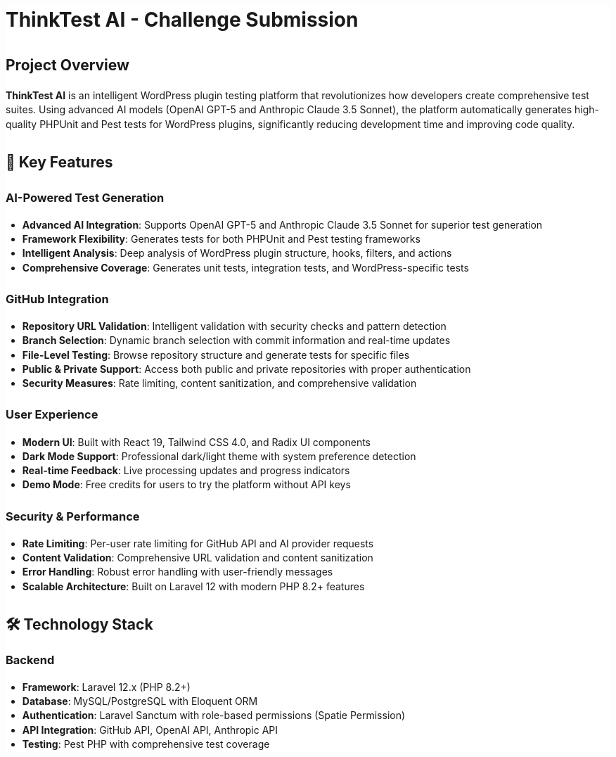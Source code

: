 # ThinkTest AI - Challenge Submission

## Project Overview

**ThinkTest AI** is an intelligent WordPress plugin testing platform that revolutionizes how developers create comprehensive test suites. Using advanced AI models (OpenAI GPT-5 and Anthropic Claude 3.5 Sonnet), the platform automatically generates high-quality PHPUnit and Pest tests for WordPress plugins, significantly reducing development time and improving code quality.

## 🚀 Key Features

### AI-Powered Test Generation
- **Advanced AI Integration**: Supports OpenAI GPT-5 and Anthropic Claude 3.5 Sonnet for superior test generation
- **Framework Flexibility**: Generates tests for both PHPUnit and Pest testing frameworks
- **Intelligent Analysis**: Deep analysis of WordPress plugin structure, hooks, filters, and actions
- **Comprehensive Coverage**: Generates unit tests, integration tests, and WordPress-specific tests

### GitHub Integration
- **Repository URL Validation**: Intelligent validation with security checks and pattern detection
- **Branch Selection**: Dynamic branch selection with commit information and real-time updates
- **File-Level Testing**: Browse repository structure and generate tests for specific files
- **Public & Private Support**: Access both public and private repositories with proper authentication
- **Security Measures**: Rate limiting, content sanitization, and comprehensive validation

### User Experience
- **Modern UI**: Built with React 19, Tailwind CSS 4.0, and Radix UI components
- **Dark Mode Support**: Professional dark/light theme with system preference detection
- **Real-time Feedback**: Live processing updates and progress indicators
- **Demo Mode**: Free credits for users to try the platform without API keys

### Security & Performance
- **Rate Limiting**: Per-user rate limiting for GitHub API and AI provider requests
- **Content Validation**: Comprehensive URL validation and content sanitization
- **Error Handling**: Robust error handling with user-friendly messages
- **Scalable Architecture**: Built on Laravel 12 with modern PHP 8.2+ features

## 🛠 Technology Stack

### Backend
- **Framework**: Laravel 12.x (PHP 8.2+)
- **Database**: MySQL/PostgreSQL with Eloquent ORM
- **Authentication**: Laravel Sanctum with role-based permissions (Spatie Permission)
- **API Integration**: GitHub API, OpenAI API, Anthropic API
- **Testing**: Pest PHP with comprehensive test coverage
